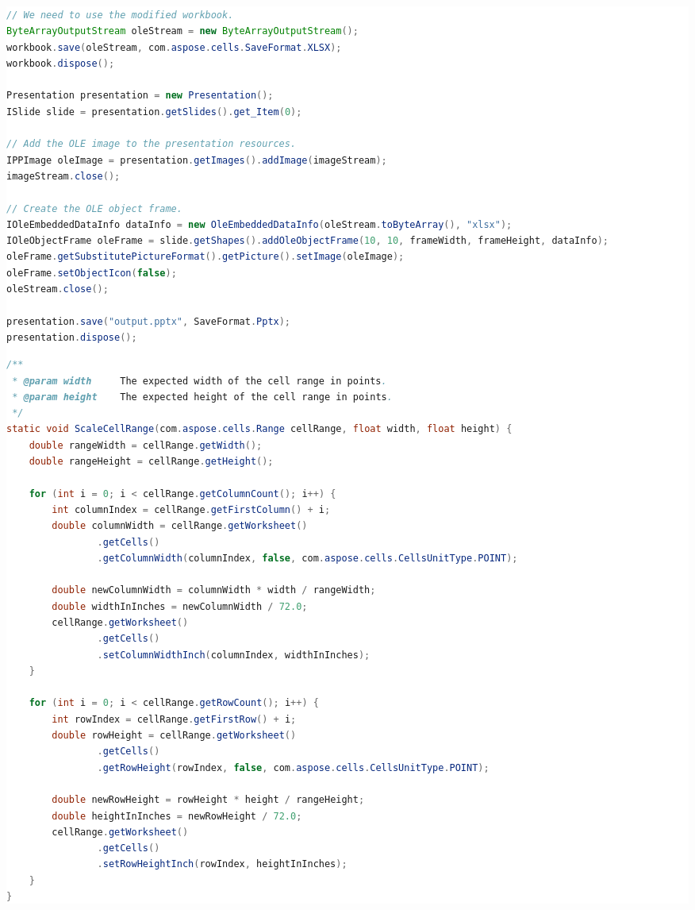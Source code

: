 ```java
// We need to use the modified workbook.
ByteArrayOutputStream oleStream = new ByteArrayOutputStream();
workbook.save(oleStream, com.aspose.cells.SaveFormat.XLSX);
workbook.dispose();

Presentation presentation = new Presentation();
ISlide slide = presentation.getSlides().get_Item(0);

// Add the OLE image to the presentation resources.
IPPImage oleImage = presentation.getImages().addImage(imageStream);
imageStream.close();

// Create the OLE object frame.
IOleEmbeddedDataInfo dataInfo = new OleEmbeddedDataInfo(oleStream.toByteArray(), "xlsx");
IOleObjectFrame oleFrame = slide.getShapes().addOleObjectFrame(10, 10, frameWidth, frameHeight, dataInfo);
oleFrame.getSubstitutePictureFormat().getPicture().setImage(oleImage);
oleFrame.setObjectIcon(false);
oleStream.close();

presentation.save("output.pptx", SaveFormat.Pptx);
presentation.dispose();
```

```java
/**
 * @param width     The expected width of the cell range in points.
 * @param height    The expected height of the cell range in points.
 */
static void ScaleCellRange(com.aspose.cells.Range cellRange, float width, float height) {
    double rangeWidth = cellRange.getWidth();
    double rangeHeight = cellRange.getHeight();

    for (int i = 0; i < cellRange.getColumnCount(); i++) {
        int columnIndex = cellRange.getFirstColumn() + i;
        double columnWidth = cellRange.getWorksheet()
                .getCells()
                .getColumnWidth(columnIndex, false, com.aspose.cells.CellsUnitType.POINT);

        double newColumnWidth = columnWidth * width / rangeWidth;
        double widthInInches = newColumnWidth / 72.0;
        cellRange.getWorksheet()
                .getCells()
                .setColumnWidthInch(columnIndex, widthInInches);
    }

    for (int i = 0; i < cellRange.getRowCount(); i++) {
        int rowIndex = cellRange.getFirstRow() + i;
        double rowHeight = cellRange.getWorksheet()
                .getCells()
                .getRowHeight(rowIndex, false, com.aspose.cells.CellsUnitType.POINT);

        double newRowHeight = rowHeight * height / rangeHeight;
        double heightInInches = newRowHeight / 72.0;
        cellRange.getWorksheet()
                .getCells()
                .setRowHeightInch(rowIndex, heightInInches);
    }
}
```

